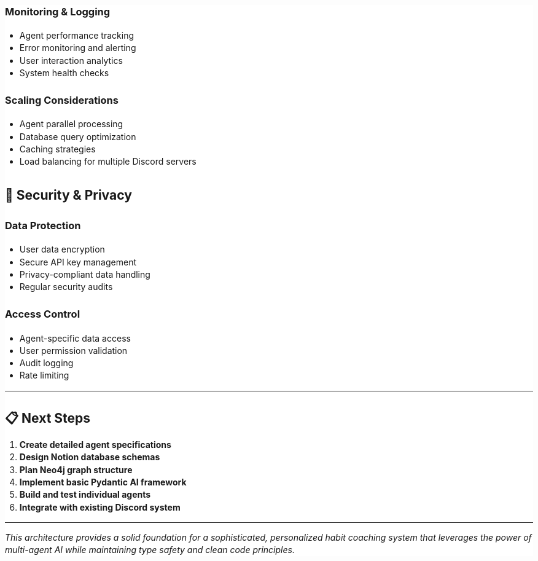 ### **Monitoring & Logging**
- Agent performance tracking
- Error monitoring and alerting
- User interaction analytics
- System health checks

### **Scaling Considerations**
- Agent parallel processing
- Database query optimization
- Caching strategies
- Load balancing for multiple Discord servers

## 🔐 **Security & Privacy**

### **Data Protection**
- User data encryption
- Secure API key management
- Privacy-compliant data handling
- Regular security audits

### **Access Control**
- Agent-specific data access
- User permission validation
- Audit logging
- Rate limiting

---

## 📋 **Next Steps**

1. **Create detailed agent specifications**
2. **Design Notion database schemas**
3. **Plan Neo4j graph structure**
4. **Implement basic Pydantic AI framework**
5. **Build and test individual agents**
6. **Integrate with existing Discord system**

---

*This architecture provides a solid foundation for a sophisticated, personalized habit coaching system that leverages the power of multi-agent AI while maintaining type safety and clean code principles.*
